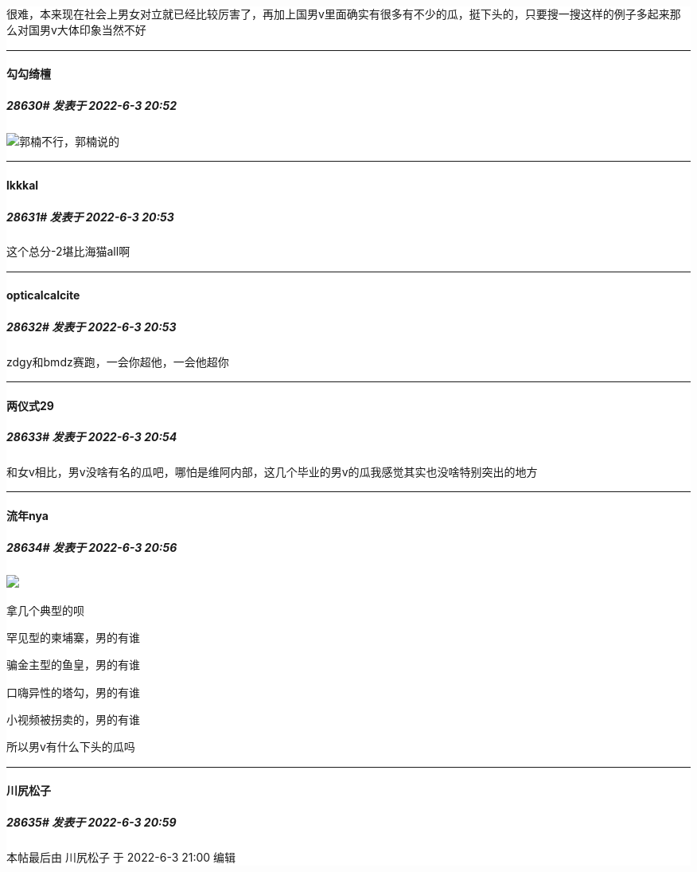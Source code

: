 很难，本来现在社会上男女对立就已经比较厉害了，再加上国男v里面确实有很多有不少的瓜，挺下头的，只要搜一搜这样的例子多起来那么对国男v大体印象当然不好

*****

####  勾勾绮檀  
##### 28630#       发表于 2022-6-3 20:52

<img src="https://static.saraba1st.com/image/smiley/face2017/066.png" referrerpolicy="no-referrer">郭楠不行，郭楠说的

*****

####  lkkkal  
##### 28631#       发表于 2022-6-3 20:53

这个总分-2堪比海猫all啊

*****

####  opticalcalcite  
##### 28632#       发表于 2022-6-3 20:53

zdgy和bmdz赛跑，一会你超他，一会他超你

*****

####  两仪式29  
##### 28633#       发表于 2022-6-3 20:54

和女v相比，男v没啥有名的瓜吧，哪怕是维阿内部，这几个毕业的男v的瓜我感觉其实也没啥特别突出的地方

*****

####  流年nya  
##### 28634#       发表于 2022-6-3 20:56

<img src="https://static.saraba1st.com/image/smiley/face2017/067.png" referrerpolicy="no-referrer">

拿几个典型的呗

罕见型的柬埔寨，男的有谁

骗金主型的鱼皇，男的有谁

口嗨异性的塔勾，男的有谁

小视频被拐卖的，男的有谁

所以男v有什么下头的瓜吗

*****

####  川尻松子  
##### 28635#       发表于 2022-6-3 20:59

 本帖最后由 川尻松子 于 2022-6-3 21:00 编辑 
